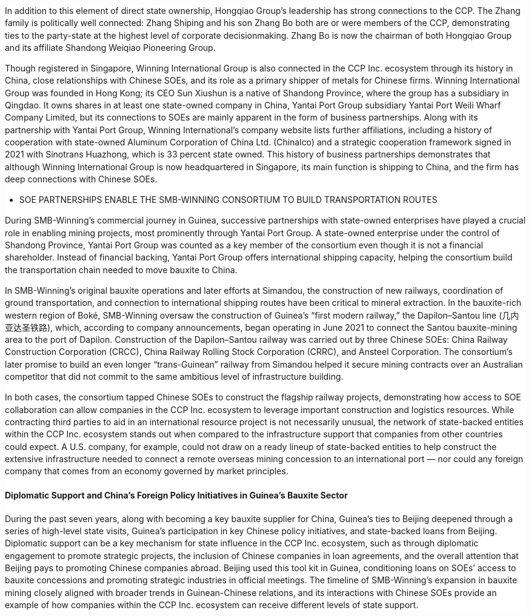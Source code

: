 In addition to this element of direct state ownership, Hongqiao Group’s leadership has strong connections to the CCP. The Zhang family is politically well connected: Zhang Shiping and his son Zhang Bo both are or were members of the CCP, demonstrating ties to the party-state at the highest level of corporate decisionmaking. Zhang Bo is now the chairman of both Hongqiao Group and its affiliate Shandong Weiqiao Pioneering Group.

Though registered in Singapore, Winning International Group is also connected in the CCP Inc. ecosystem through its history in China, close relationships with Chinese SOEs, and its role as a primary shipper of metals for Chinese firms. Winning International Group was founded in Hong Kong; its CEO Sun Xiushun is a native of Shandong Province, where the group has a subsidiary in Qingdao. It owns shares in at least one state-owned company in China, Yantai Port Group subsidiary Yantai Port Weili Wharf Company Limited, but its connections to SOEs are mainly apparent in the form of business partnerships. Along with its partnership with Yantai Port Group, Winning International’s company website lists further affiliations, including a history of cooperation with state-owned Aluminum Corporation of China Ltd. (Chinalco) and a strategic cooperation framework signed in 2021 with Sinotrans Huazhong, which is 33 percent state owned. This history of business partnerships demonstrates that although Winning International Group is now headquartered in Singapore, its main function is shipping to China, and the firm has deep connections with Chinese SOEs.

- SOE PARTNERSHIPS ENABLE THE SMB-WINNING CONSORTIUM TO BUILD TRANSPORTATION ROUTES

During SMB-Winning’s commercial journey in Guinea, successive partnerships with state-owned enterprises have played a crucial role in enabling mining projects, most prominently through Yantai Port Group. A state-owned enterprise under the control of Shandong Province, Yantai Port Group was counted as a key member of the consortium even though it is not a financial shareholder. Instead of financial backing, Yantai Port Group offers international shipping capacity, helping the consortium build the transportation chain needed to move bauxite to China.

In SMB-Winning’s original bauxite operations and later efforts at Simandou, the construction of new railways, coordination of ground transportation, and connection to international shipping routes have been critical to mineral extraction. In the bauxite-rich western region of Boké, SMB-Winning oversaw the construction of Guinea’s “first modern railway,” the Dapilon–Santou line (几内亚达圣铁路), which, according to company announcements, began operating in June 2021 to connect the Santou bauxite-mining area to the port of Dapilon. Construction of the Dapilon–Santou railway was carried out by three Chinese SOEs: China Railway Construction Corporation (CRCC), China Railway Rolling Stock Corporation (CRRC), and Ansteel Corporation. The consortium’s later promise to build an even longer “trans-Guinean” railway from Simandou helped it secure mining contracts over an Australian competitor that did not commit to the same ambitious level of infrastructure building.

In both cases, the consortium tapped Chinese SOEs to construct the flagship railway projects, demonstrating how access to SOE collaboration can allow companies in the CCP Inc. ecosystem to leverage important construction and logistics resources. While contracting third parties to aid in an international resource project is not necessarily unusual, the network of state-backed entities within the CCP Inc. ecosystem stands out when compared to the infrastructure support that companies from other countries could expect. A U.S. company, for example, could not draw on a ready lineup of state-backed entities to help construct the extensive infrastructure needed to connect a remote overseas mining concession to an international port — nor could any foreign company that comes from an economy governed by market principles.

#### Diplomatic Support and China’s Foreign Policy Initiatives in Guinea’s Bauxite Sector

During the past seven years, along with becoming a key bauxite supplier for China, Guinea’s ties to Beijing deepened through a series of high-level state visits, Guinea’s participation in key Chinese policy initiatives, and state-backed loans from Beijing. Diplomatic support can be a key mechanism for state influence in the CCP Inc. ecosystem, such as through diplomatic engagement to promote strategic projects, the inclusion of Chinese companies in loan agreements, and the overall attention that Beijing pays to promoting Chinese companies abroad. Beijing used this tool kit in Guinea, conditioning loans on SOEs’ access to bauxite concessions and promoting strategic industries in official meetings. The timeline of SMB-Winning’s expansion in bauxite mining closely aligned with broader trends in Guinean-Chinese relations, and its interactions with Chinese SOEs provide an example of how companies within the CCP Inc. ecosystem can receive different levels of state support.
